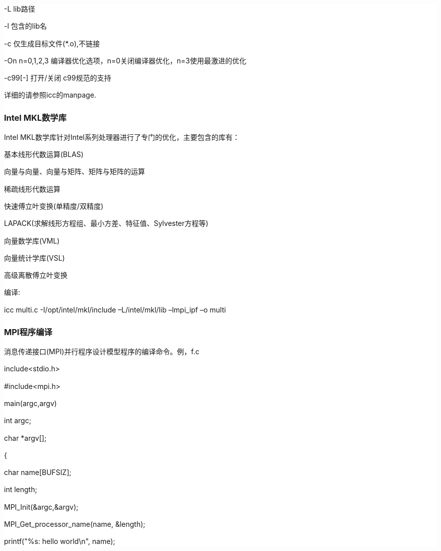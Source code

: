 -L lib路径

-l 包含的lib名

-c 仅生成目标文件(*.o),不链接

-On n=0,1,2,3 编译器优化选项，n=0关闭编译器优化，n=3使用最激进的优化

-c99[-] 打开/关闭 c99规范的支持

详细的请参照icc的manpage.



### Intel MKL数学库

Intel MKL数学库针对Intel系列处理器进行了专门的优化，主要包含的库有：

基本线形代数运算(BLAS)

向量与向量、向量与矩阵、矩阵与矩阵的运算

稀疏线形代数运算

快速傅立叶变换(单精度/双精度)

LAPACK(求解线形方程组、最小方差、特征值、Sylvester方程等)

向量数学库(VML)

向量统计学库(VSL)

高级离散傅立叶变换

编译:

icc multi.c -I/opt/intel/mkl/include –L/intel/mkl/lib –lmpi_ipf –o multi



### MPI程序编译

消息传递接口(MPI)并行程序设计模型程序的编译命令。例，f.c

include<stdio.h>

\#include<mpi.h>

main(argc,argv)

int argc;

char *argv[];

{

char name[BUFSIZ];

int length;

MPI_Init(&argc,&argv);

MPI_Get_processor_name(name, &length);

printf("%s: hello world\n", name);
